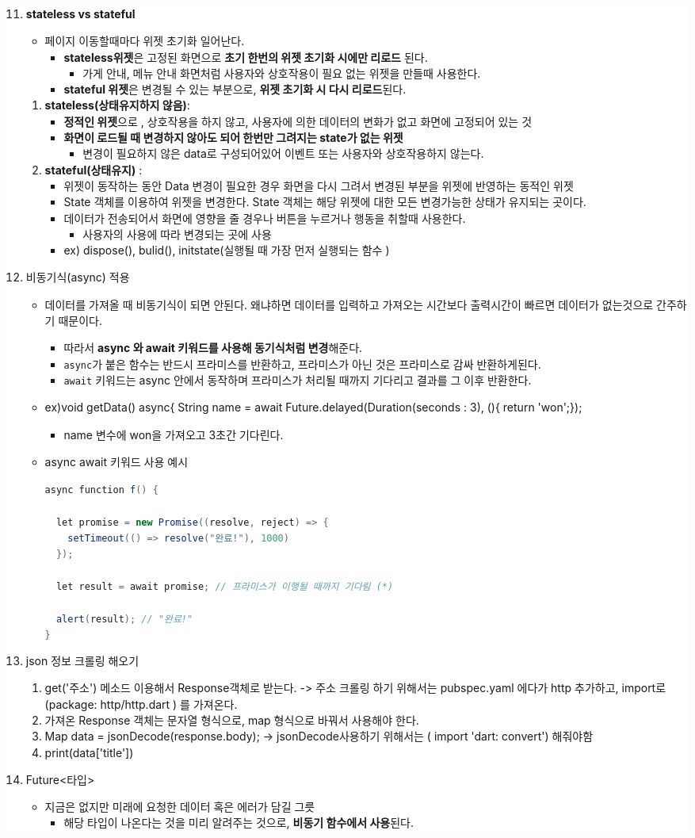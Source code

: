 11. **stateless vs stateful**

    -  페이지 이동할때마다 위젯 초기화 일어난다. 
       - **stateless위젯**은 고정된 화면으로 **초기 한번의 위젯 초기화 시에만 리로드** 된다. 
         - 가게 안내, 메뉴 안내 화면처럼 사용자와 상호작용이 필요 없는 위젯을 만들때 사용한다. 
       - **stateful 위젯**은 변경될 수 있는 부분으로, **위젯 초기화 시 다시 리로드**된다. 

    1. **stateless(상태유지하지 않음)**: 
       - **정적인 위젯**으로 , 상호작용을 하지 않고, 사용자에 의한 데이터의 변화가 없고 화면에 고정되어 있는 것
       - **화면이 로드될 때 변경하지 않아도 되어 한번만 그려지는 state가 없는 위젯**
         - 변경이 필요하지 않은 data로 구성되어있어 이벤트 또는 사용자와 상호작용하지 않는다.
    2. **stateful(상태유지)** : 
       - 위젯이 동작하는 동안 Data 변경이 필요한 경우 화면을 다시 그려서 변경된 부분을 위젯에 반영하는 동적인 위젯
       - State 객체를 이용하여 위젯을 변경한다. State 객체는 해당 위젯에 대한 모든 변경가능한 상태가 유지되는 곳이다. 
       - 데이터가 전송되어서 화면에 영향을 줄 경우나 버튼을 누르거나 행동을 취할때 사용한다.
         - 사용자의 사용에 따라 변경되는 곳에 사용 
       - ex) dispose(), bulid(), initstate(실행될 때 가장 먼저 실행되는 함수 )

12. 비동기식(async) 적용 

    - 데이터를 가져올 때 비동기식이 되면 안된다. 왜냐하면 데이터를 입력하고 가져오는 시간보다 출력시간이 빠르면 데이터가 없는것으로 간주하기 때문이다.

      - 따라서 **async 와 await 키워드를 사용해 동기식처럼 변경**해준다. 
      - `async`가 붙은 함수는 반드시 프라미스를 반환하고, 프라미스가 아닌 것은 프라미스로 감싸 반환하게된다.
      - `await` 키워드는 async 안에서 동작하며 프라미스가 처리될 때까지 기다리고 결과를 그 이후 반환한다.

    - ex)void getData() async{ String name = await Future.delayed(Duration(seconds : 3), (){ return 'won';}); 

      - name 변수에 won을 가져오고 3초간 기다린다.

    - async await 키워드 사용 예시 

      ```java
      async function f() {
      
        let promise = new Promise((resolve, reject) => {
          setTimeout(() => resolve("완료!"), 1000)
        });
      
        let result = await promise; // 프라미스가 이행될 때까지 기다림 (*)
      
        alert(result); // "완료!"
      }
      ```

13. json 정보 크롤링 해오기

    1. get('주소') 메소드 이용해서 Response객체로 받는다. -> 주소 크롤링 하기 위해서는 pubspec.yaml 에다가 http 추가하고, import로 (package: http/http.dart ) 를 가져온다.
    2. 가져온 Response 객체는 문자열 형식으로, map 형식으로 바꿔서 사용해야 한다.
    3. Map data = jsonDecode(response.body); -> jsonDecode사용하기 위해서는 ( import 'dart: convert') 해줘야함
    4. print(data['title'])

14. Future<타입> 

    - 지금은 없지만 미래에 요청한 데이터 혹은 에러가 담길 그릇 
      - 해당 타입이 나온다는 것을 미리 알려주는 것으로, **비동기 함수에서 사용**된다.
